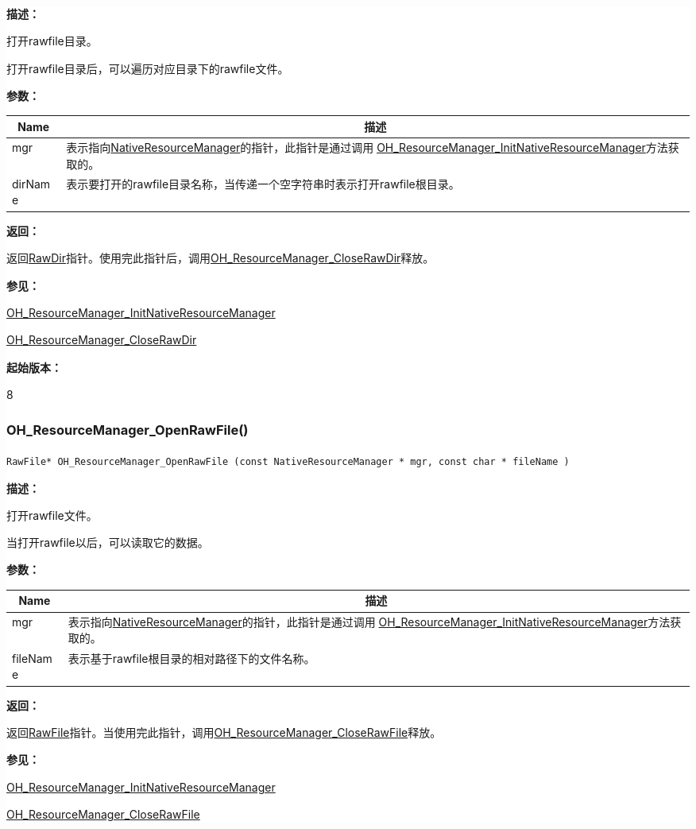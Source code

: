 **描述：**

打开rawfile目录。

打开rawfile目录后，可以遍历对应目录下的rawfile文件。

**参数：**

| Name    | 描述                                       |
| ------- | ---------------------------------------- |
| mgr     | 表示指向[NativeResourceManager](#nativeresourcemanager)的指针，此指针是通过调用 [OH_ResourceManager_InitNativeResourceManager](#oh_resourcemanager_initnativeresourcemanager)方法获取的。 |
| dirName | 表示要打开的rawfile目录名称，当传递一个空字符串时表示打开rawfile根目录。 |

**返回：**

返回[RawDir](#rawdir)指针。使用完此指针后，调用[OH_ResourceManager_CloseRawDir](#oh_resourcemanager_closerawdir)释放。

**参见：**

[OH_ResourceManager_InitNativeResourceManager](#oh_resourcemanager_initnativeresourcemanager)

[OH_ResourceManager_CloseRawDir](#oh_resourcemanager_closerawdir)

**起始版本：**

8


### OH_ResourceManager_OpenRawFile()


```
RawFile* OH_ResourceManager_OpenRawFile (const NativeResourceManager * mgr, const char * fileName )
```

**描述：**

打开rawfile文件。

当打开rawfile以后，可以读取它的数据。

**参数：**

| Name     | 描述                                       |
| -------- | ---------------------------------------- |
| mgr      | 表示指向[NativeResourceManager](#nativeresourcemanager)的指针，此指针是通过调用 [OH_ResourceManager_InitNativeResourceManager](#oh_resourcemanager_initnativeresourcemanager)方法获取的。 |
| fileName | 表示基于rawfile根目录的相对路径下的文件名称。               |

**返回：**

返回[RawFile](#rawfile)指针。当使用完此指针，调用[OH_ResourceManager_CloseRawFile](#oh_resourcemanager_closerawfile)释放。

**参见：**

[OH_ResourceManager_InitNativeResourceManager](#oh_resourcemanager_initnativeresourcemanager)

[OH_ResourceManager_CloseRawFile](#oh_resourcemanager_closerawfile)
